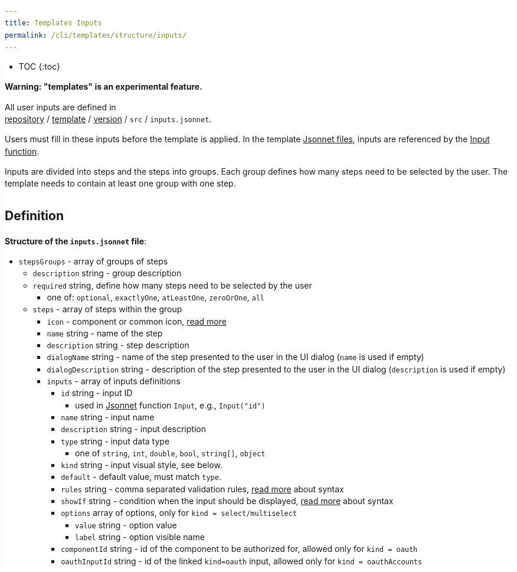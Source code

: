 ```yaml
---
title: Templates Inputs
permalink: /cli/templates/structure/inputs/
---
```


* TOC
{:toc}

**Warning: "templates" is an experimental feature.**

All user inputs are defined in  
[repository](/cli/templates/structure/#repository) / 
[template](/cli/templates/structure/#template) / 
[version](/cli/templates/structure/#versioning) / 
`src` / 
`inputs.jsonnet`.

Users must fill in these inputs before the template is applied.
In the template [Jsonnet files](/cli/templates/structure/jsonnet-files/), inputs are referenced by the [Input function](/cli/templates/structure/jsonnet-files/#functions). 

Inputs are divided into steps and the steps into groups. Each group defines how many steps need to be selected by the user. 
The template needs to contain at least one group with one step. 

## Definition

**Structure of the `inputs.jsonnet` file**:
- `stepsGroups` - array of groups of steps
  - `description` string - group description
  - `required` string, define how many steps need to be selected by the user 
    - one of: `optional`, `exactlyOne`, `atLeastOne`, `zeroOrOne`, `all`
  - `steps` - array of steps within the group
    - `icon` - component or common icon, [read more](#icons) 
    - `name` string - name of the step
    - `description` string - step description
    - `dialogName` string - name of the step presented to the user in the UI dialog (`name` is used if empty)
    - `dialogDescription` string - description of the step presented to the user in the UI dialog (`description` is used if empty)
    - `inputs` - array of inputs definitions
      - `id` string - input ID
        - used in [Jsonnet](/cli/templates/structure/jsonnet-files) function `Input`, e.g., `Input("id")`
      - `name` string - input name
      - `description` string - input description
      - `type` string - input data type
        - one of `string`, `int`, `double`, `bool`, `string[]`, `object`
      - `kind` string - input visual style, see below.
      - `default` - default value, must match `type`.
      - `rules` string - comma separated validation rules, [read more](#rules) about syntax
      - `showIf` string - condition when the input should be displayed, [read more](#show-if) about syntax
      - `options` array of options, only for `kind = select/multiselect`
          - `value` string - option value
          - `label` string - option visible name
      - `componentId` string - id of the component to be authorized for, allowed only for `kind = oauth`
      - `oauthInputId` string - id of the linked `kind=oauth` input, allowed only for `kind = oauthAccounts`
